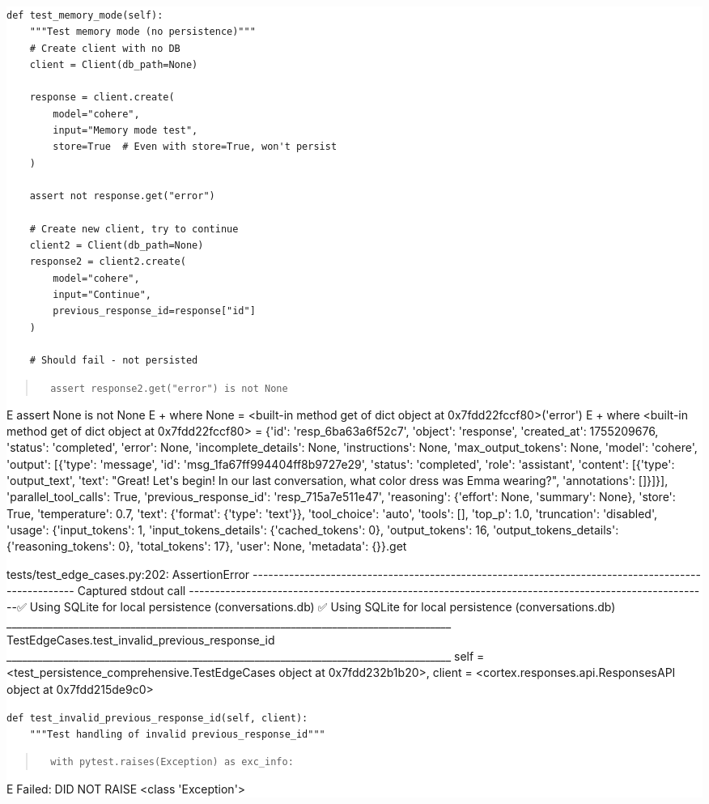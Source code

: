     def test_memory_mode(self):
        """Test memory mode (no persistence)"""
        # Create client with no DB
        client = Client(db_path=None)

        response = client.create(
            model="cohere",
            input="Memory mode test",
            store=True  # Even with store=True, won't persist
        )

        assert not response.get("error")

        # Create new client, try to continue
        client2 = Client(db_path=None)
        response2 = client2.create(
            model="cohere",
            input="Continue",
            previous_response_id=response["id"]
        )

        # Should fail - not persisted
>       assert response2.get("error") is not None
E       assert None is not None
E        +  where None = <built-in method get of dict object at 0x7fdd22fccf80>('error')
E        +    where <built-in method get of dict object at 0x7fdd22fccf80> = {'id': 'resp_6ba63a6f52c7', 'object': 'response', 'created_at': 1755209676, 'status': 'completed', 'error': None, 'incomplete_details': None, 'instructions': None, 'max_output_tokens': None, 'model': 'cohere', 'output': [{'type': 'message', 'id': 'msg_1fa67ff994404ff8b9727e29', 'status': 'completed', 'role': 'assistant', 'content': [{'type': 'output_text', 'text': "Great! Let's begin! In our last conversation, what color dress was Emma wearing?", 'annotations': []}]}], 'parallel_tool_calls': True, 'previous_response_id': 'resp_715a7e511e47', 'reasoning': {'effort': None, 'summary': None}, 'store': True, 'temperature': 0.7, 'text': {'format': {'type': 'text'}}, 'tool_choice': 'auto', 'tools': [], 'top_p': 1.0, 'truncation': 'disabled', 'usage': {'input_tokens': 1, 'input_tokens_details': {'cached_tokens': 0}, 'output_tokens': 16, 'output_tokens_details': {'reasoning_tokens': 0}, 'total_tokens': 17}, 'user': None, 'metadata': {}}.get

tests/test_edge_cases.py:202: AssertionError
--------------------------------------------------------------------------------------------------- Captured stdout call ----------------------------------------------------------------------------------------------------✅ Using SQLite for local persistence (conversations.db)
✅ Using SQLite for local persistence (conversations.db)
______________________________________________________________________________________ TestEdgeCases.test_invalid_previous_response_id ______________________________________________________________________________________
self = <test_persistence_comprehensive.TestEdgeCases object at 0x7fdd232b1b20>, client = <cortex.responses.api.ResponsesAPI object at 0x7fdd215de9c0>

    def test_invalid_previous_response_id(self, client):
        """Test handling of invalid previous_response_id"""
>       with pytest.raises(Exception) as exc_info:
E       Failed: DID NOT RAISE <class 'Exception'>

